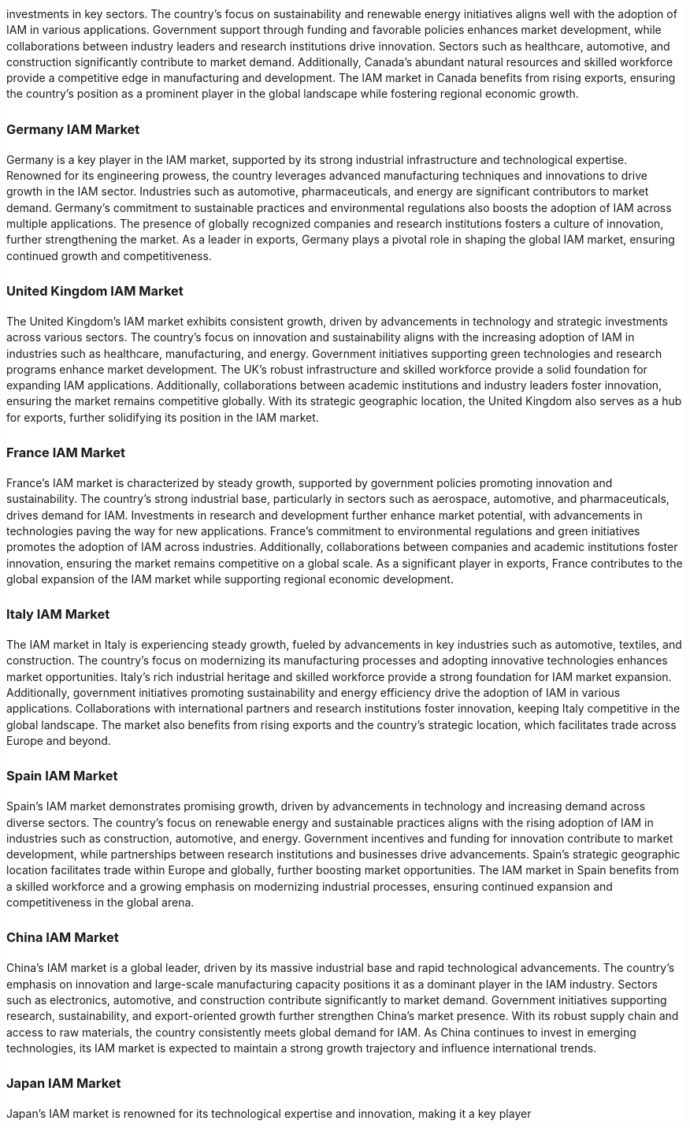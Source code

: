 investments in key sectors. The country&rsquo;s focus on sustainability and renewable energy initiatives aligns well with the adoption of IAM in various applications. Government support through funding and favorable policies enhances market development, while collaborations between industry leaders and research institutions drive innovation. Sectors such as healthcare, automotive, and construction significantly contribute to market demand. Additionally, Canada&rsquo;s abundant natural resources and skilled workforce provide a competitive edge in manufacturing and development. The IAM market in Canada benefits from rising exports, ensuring the country&rsquo;s position as a prominent player in the global landscape while fostering regional economic growth.</p><h3>Germany IAM Market</h3><p>Germany is a key player in the IAM market, supported by its strong industrial infrastructure and technological expertise. Renowned for its engineering prowess, the country leverages advanced manufacturing techniques and innovations to drive growth in the IAM sector. Industries such as automotive, pharmaceuticals, and energy are significant contributors to market demand. Germany&rsquo;s commitment to sustainable practices and environmental regulations also boosts the adoption of IAM across multiple applications. The presence of globally recognized companies and research institutions fosters a culture of innovation, further strengthening the market. As a leader in exports, Germany plays a pivotal role in shaping the global IAM market, ensuring continued growth and competitiveness.</p><h3>United Kingdom IAM Market</h3><p>The United Kingdom&rsquo;s IAM market exhibits consistent growth, driven by advancements in technology and strategic investments across various sectors. The country&rsquo;s focus on innovation and sustainability aligns with the increasing adoption of IAM in industries such as healthcare, manufacturing, and energy. Government initiatives supporting green technologies and research programs enhance market development. The UK&rsquo;s robust infrastructure and skilled workforce provide a solid foundation for expanding IAM applications. Additionally, collaborations between academic institutions and industry leaders foster innovation, ensuring the market remains competitive globally. With its strategic geographic location, the United Kingdom also serves as a hub for exports, further solidifying its position in the IAM market.</p><h3>France IAM Market</h3><p>France&rsquo;s IAM market is characterized by steady growth, supported by government policies promoting innovation and sustainability. The country&rsquo;s strong industrial base, particularly in sectors such as aerospace, automotive, and pharmaceuticals, drives demand for IAM. Investments in research and development further enhance market potential, with advancements in technologies paving the way for new applications. France&rsquo;s commitment to environmental regulations and green initiatives promotes the adoption of IAM across industries. Additionally, collaborations between companies and academic institutions foster innovation, ensuring the market remains competitive on a global scale. As a significant player in exports, France contributes to the global expansion of the IAM market while supporting regional economic development.</p><h3>Italy IAM Market</h3><p>The IAM market in Italy is experiencing steady growth, fueled by advancements in key industries such as automotive, textiles, and construction. The country&rsquo;s focus on modernizing its manufacturing processes and adopting innovative technologies enhances market opportunities. Italy&rsquo;s rich industrial heritage and skilled workforce provide a strong foundation for IAM market expansion. Additionally, government initiatives promoting sustainability and energy efficiency drive the adoption of IAM in various applications. Collaborations with international partners and research institutions foster innovation, keeping Italy competitive in the global landscape. The market also benefits from rising exports and the country&rsquo;s strategic location, which facilitates trade across Europe and beyond.</p><h3>Spain IAM Market</h3><p>Spain&rsquo;s IAM market demonstrates promising growth, driven by advancements in technology and increasing demand across diverse sectors. The country&rsquo;s focus on renewable energy and sustainable practices aligns with the rising adoption of IAM in industries such as construction, automotive, and energy. Government incentives and funding for innovation contribute to market development, while partnerships between research institutions and businesses drive advancements. Spain&rsquo;s strategic geographic location facilitates trade within Europe and globally, further boosting market opportunities. The IAM market in Spain benefits from a skilled workforce and a growing emphasis on modernizing industrial processes, ensuring continued expansion and competitiveness in the global arena.</p><h3>China IAM Market</h3><p>China&rsquo;s IAM market is a global leader, driven by its massive industrial base and rapid technological advancements. The country&rsquo;s emphasis on innovation and large-scale manufacturing capacity positions it as a dominant player in the IAM industry. Sectors such as electronics, automotive, and construction contribute significantly to market demand. Government initiatives supporting research, sustainability, and export-oriented growth further strengthen China&rsquo;s market presence. With its robust supply chain and access to raw materials, the country consistently meets global demand for IAM. As China continues to invest in emerging technologies, its IAM market is expected to maintain a strong growth trajectory and influence international trends.</p><h3>Japan IAM Market</h3><p>Japan&rsquo;s IAM market is renowned for its technological expertise and innovation, making it a key player